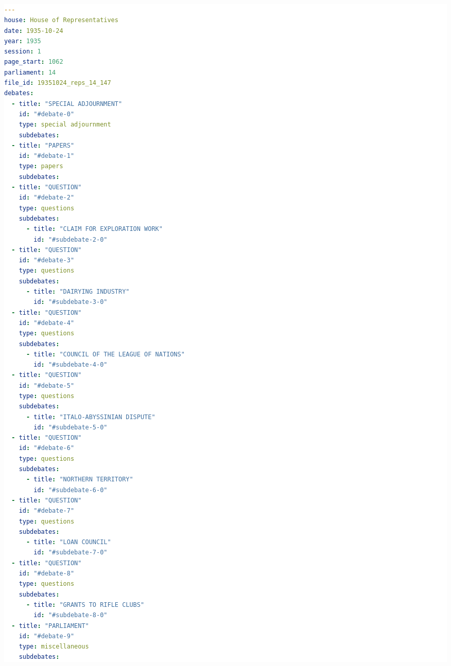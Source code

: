 ```yaml
---
house: House of Representatives
date: 1935-10-24
year: 1935
session: 1
page_start: 1062
parliament: 14
file_id: 19351024_reps_14_147
debates:
  - title: "SPECIAL ADJOURNMENT"
    id: "#debate-0"
    type: special adjournment
    subdebates:
  - title: "PAPERS"
    id: "#debate-1"
    type: papers
    subdebates:
  - title: "QUESTION"
    id: "#debate-2"
    type: questions
    subdebates:
      - title: "CLAIM FOR EXPLORATION WORK"
        id: "#subdebate-2-0"
  - title: "QUESTION"
    id: "#debate-3"
    type: questions
    subdebates:
      - title: "DAIRYING INDUSTRY"
        id: "#subdebate-3-0"
  - title: "QUESTION"
    id: "#debate-4"
    type: questions
    subdebates:
      - title: "COUNCIL OF THE LEAGUE OF NATIONS"
        id: "#subdebate-4-0"
  - title: "QUESTION"
    id: "#debate-5"
    type: questions
    subdebates:
      - title: "ITALO-ABYSSINIAN DISPUTE"
        id: "#subdebate-5-0"
  - title: "QUESTION"
    id: "#debate-6"
    type: questions
    subdebates:
      - title: "NORTHERN TERRITORY"
        id: "#subdebate-6-0"
  - title: "QUESTION"
    id: "#debate-7"
    type: questions
    subdebates:
      - title: "LOAN COUNCIL"
        id: "#subdebate-7-0"
  - title: "QUESTION"
    id: "#debate-8"
    type: questions
    subdebates:
      - title: "GRANTS TO RIFLE CLUBS"
        id: "#subdebate-8-0"
  - title: "PARLIAMENT"
    id: "#debate-9"
    type: miscellaneous
    subdebates:
```